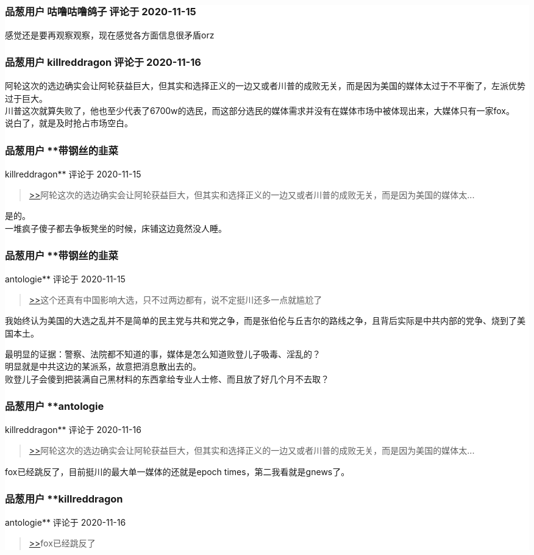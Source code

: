             
### 品葱用户 **咕噜咕噜鸽子** 评论于 2020-11-15
        
感觉还是要再观察观察，现在感觉各方面信息很矛盾orz
        


            
### 品葱用户 **killreddragon** 评论于 2020-11-16
        
阿轮这次的选边确实会让阿轮获益巨大，但其实和选择正义的一边又或者川普的成败无关，而是因为美国的媒体太过于不平衡了，左派优势过于巨大。  
川普这次就算失败了，他也至少代表了6700w的选民，而这部分选民的媒体需求并没有在媒体市场中被体现出来，大媒体只有一家fox。  
说白了，就是及时抢占市场空白。
        


            
### 品葱用户 **带钢丝的韭菜 
killreddragon** 评论于 2020-11-15
        
> [\>>]( "/article/item_id-545344#")阿轮这次的选边确实会让阿轮获益巨大，但其实和选择正义的一边又或者川普的成败无关，而是因为美国的媒体太...

  
  
是的。  
一堆疯子傻子都去争板凳坐的时候，床铺这边竟然没人睡。
        


            
### 品葱用户 **带钢丝的韭菜 
antologie** 评论于 2020-11-15
        
> [\>>]( "/article/item_id-545332#")这个还真有中国影响大选，只不过两边都有，说不定挺川还多一点就尴尬了

  
  
我始终认为美国的大选之乱并不是简单的民主党与共和党之争，而是张伯伦与丘吉尔的路线之争，且背后实际是中共内部的党争、烧到了美国本土。  
  
最明显的证据：警察、法院都不知道的事，媒体是怎么知道败登儿子吸毒、淫乱的？  
明显就是中共这边的某派系，故意把消息散出去的。  
败登儿子会傻到把装满自己黑材料的东西拿给专业人士修、而且放了好几个月不去取？
        


            
### 品葱用户 **antologie 
killreddragon** 评论于 2020-11-16
        
> [\>>]( "/article/item_id-545344#")阿轮这次的选边确实会让阿轮获益巨大，但其实和选择正义的一边又或者川普的成败无关，而是因为美国的媒体太...

  
  
fox已经跳反了，目前挺川的最大单一媒体的还就是epoch times，第二我看就是gnews了。
        


            
### 品葱用户 **killreddragon 
antologie** 评论于 2020-11-16
        
> [\>>]( "/article/item_id-545349#")fox已经跳反了

  